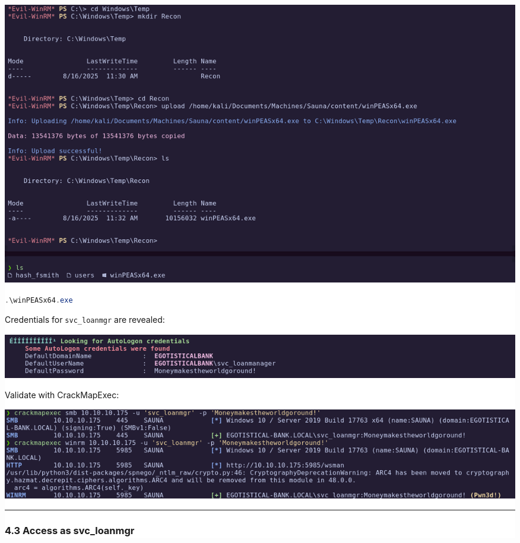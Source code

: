 ![winpeas_upload](screenshots/winpeas_upload.png)

```powershell
.\winPEASx64.exe
```

Credentials for `svc_loanmgr` are revealed:

![winpeas_executed](screenshots/winpeas_executed.png)

Validate with CrackMapExec:

![winrm_svc_loanmgr](screenshots/winrm_svc_loanmgr.png)

---
### 4.3 Access as svc_loanmgr
